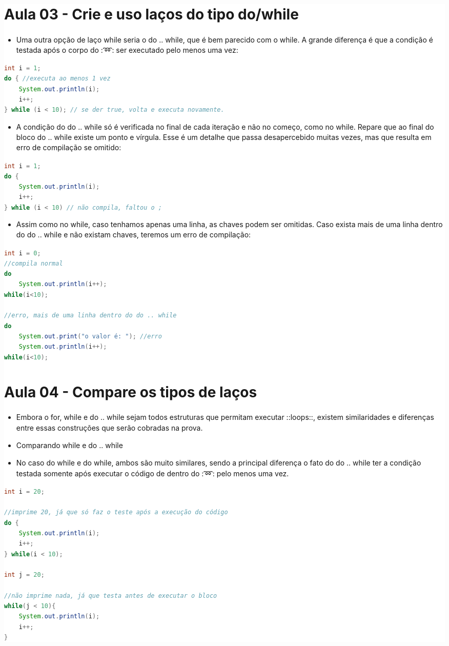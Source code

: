 <h1>Aula 03 - Crie e uso laços do tipo do/while</h1>

* Uma outra opção de laço while seria o do .. while, que é bem parecido com o while. A grande diferença é que a condição é testada após o corpo do ::loop:: ser executado pelo menos uma vez:

```java
int i = 1;
do { //executa ao menos 1 vez
    System.out.println(i);
    i++;
} while (i < 10); // se der true, volta e executa novamente.
```

* A condição do do .. while só é verificada no final de cada iteração e não no começo, como no while. Repare que ao final do bloco do .. while existe um ponto e vírgula. Esse é um detalhe que passa desapercebido muitas vezes, mas que resulta em erro de compilação se omitido:

```java
int i = 1;
do {
    System.out.println(i);
    i++;
} while (i < 10) // não compila, faltou o ;
```

* Assim como no while, caso tenhamos apenas uma linha, as chaves podem ser omitidas. Caso exista mais de uma linha dentro do do .. while e não existam chaves, teremos um erro de compilação:

```java
int i = 0;
//compila normal
do
    System.out.println(i++);
while(i<10);

//erro, mais de uma linha dentro do do .. while
do
    System.out.print("o valor é: "); //erro
    System.out.println(i++);
while(i<10);
```

<h1>Aula 04 - Compare os tipos de laços</h1>

* Embora o for, while e do .. while sejam todos estruturas que permitam executar ::loops::, existem similaridades e diferenças entre essas construções que serão cobradas na prova.

* Comparando while e do .. while
* No caso do while e do while, ambos são muito similares, sendo a principal diferença o fato do do .. while ter a condição testada somente após executar o código de dentro do ::loop:: pelo menos uma vez.

```java
int i = 20;

//imprime 20, já que só faz o teste após a execução do código
do {
    System.out.println(i);
    i++;
} while(i < 10);

int j = 20;

//não imprime nada, já que testa antes de executar o bloco
while(j < 10){
    System.out.println(i);
    i++;
}
```
